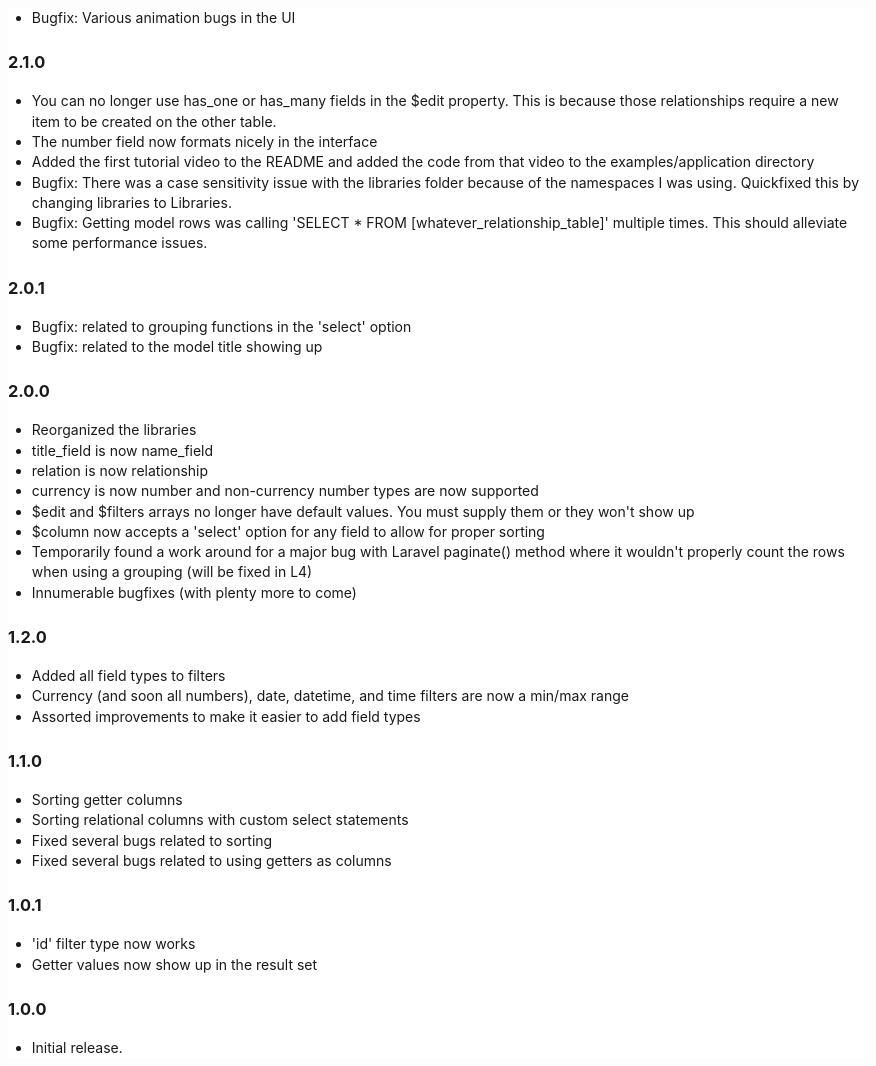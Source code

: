 - Bugfix: Various animation bugs in the UI

### 2.1.0
- You can no longer use has_one or has_many fields in the $edit property. This is because those relationships require a new item to be created on the other table.
- The number field now formats nicely in the interface
- Added the first tutorial video to the README and added the code from that video to the examples/application directory
- Bugfix: There was a case sensitivity issue with the libraries folder because of the namespaces I was using. Quickfixed this by changing libraries to Libraries.
- Bugfix: Getting model rows was calling 'SELECT * FROM [whatever_relationship_table]' multiple times. This should alleviate some performance issues.

### 2.0.1
- Bugfix: related to grouping functions in the 'select' option
- Bugfix: related to the model title showing up

### 2.0.0
- Reorganized the libraries
- title_field is now name_field
- relation is now relationship
- currency is now number and non-currency number types are now supported
- $edit and $filters arrays no longer have default values. You must supply them or they won't show up
- $column now accepts a 'select' option for any field to allow for proper sorting
- Temporarily found a work around for a major bug with Laravel paginate() method where it wouldn't properly count the rows when using a grouping (will be fixed in L4)
- Innumerable bugfixes (with plenty more to come)

### 1.2.0
- Added all field types to filters
- Currency (and soon all numbers), date, datetime, and time filters are now a min/max range
- Assorted improvements to make it easier to add field types

### 1.1.0
- Sorting getter columns
- Sorting relational columns with custom select statements
- Fixed several bugs related to sorting
- Fixed several bugs related to using getters as columns

### 1.0.1
- 'id' filter type now works
- Getter values now show up in the result set

### 1.0.0
- Initial release.
